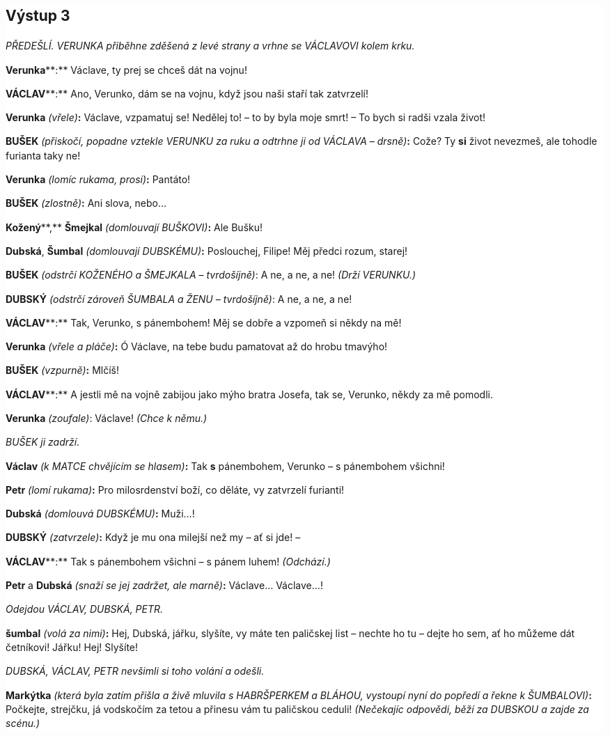 ## Výstup 3

_PŘEDEŠLÍ. VERUNKA přiběhne zděšená z levé strany a vrhne se VÁCLAVOVI kolem krku._

  

**Verunka****:** Václave, ty prej se chceš dát na vojnu!

**VÁCLAV****:** Ano, Verunko, dám se na vojnu, když jsou naši staří tak zatvrzelí!

**Verunka** _(vřele)_**:** Václave, vzpamatuj se! Nedělej to! – to by byla moje smrt! – To bych si radši vzala život!

**BUŠEK** _(přiskočí, popadne vztekle VERUNKU za ruku a odtrhne ji od VÁCLAVA – drsně)_**:** Cože? Ty **si** život nevezmeš, ale tohodle furianta taky ne!

**Verunka** _(lomíc rukama, prosí)_**:** Pantáto!

**BUŠEK** _(zlostně)_**:** Ani slova, nebo…

**Kožený****,** **Šmejkal** _(domlouvají BUŠKOVI)_**:** Ale Bušku!

**Dubská**, **Šumbal** _(domlouvají DUBSKÉMU)_**:** Poslouchej, Filipe! Měj předci rozum, starej!

**BUŠEK** _(odstrčí KOŽENÉHO a ŠMEJKALA_ – _tvrdošíjně)_: A ne, a ne, a ne! _(Drží VERUNKU.)_

**DUBSKÝ** _(odstrčí zároveň ŠUMBALA a ŽENU – tvrdošíjně)_: A ne, a ne, a ne!

**VÁCLAV****:** Tak, Verunko, s pánembohem! Měj se dobře a vzpomeň si někdy na mě!

**Verunka** _(vřele a pláče)_**:** Ó Václave, na tebe budu pamatovat až do hrobu tmavýho!

**BUŠEK** _(vzpurně)_**:** Mlčíš!

**VÁCLAV****:** A jestli mě na vojně zabijou jako mýho bratra Josefa, tak se, Verunko, někdy za mě pomodli.

**Verunka** _(zoufale)_: Václave! _(Chce k němu.)_

_BUŠEK ji zadrží._

**Václav** _(k MATCE chvějícím se hlasem)_**:** Tak **s** pánembohem, Verunko – s pánembohem všichni!

**Petr** _(lomí rukama)_**:** Pro milosrdenství boží, co děláte, vy zatvrzelí furianti!

**Dubská** _(domlouvá DUBSKÉMU)_**:** Muži…!

**DUBSKÝ** _(zatvrzele)_**:** Když je mu ona milejší než my – ať si jde! –

**VÁCLAV****:** Tak s pánembohem všichni – s pánem luhem! _(Odchází.)_

**Petr** a **Dubská** _(snaží se jej zadržet, ale marně)_**:** Václave… Václave…!

_Odejdou VÁCLAV, DUBSKÁ, PETR._

**šumbal** _(volá za nimi)_**:** Hej, Dubská, jářku, slyšíte, vy máte ten paličskej list – nechte ho tu – dejte ho sem, ať ho můžeme dát četníkovi! Jářku! Hej! Slyšíte!

_DUBSKÁ, VÁCLAV, PETR nevšimli si toho volání a odešli._

**Markýtka** _(která byla zatím přišla a živě mluvila s HABRŠPERKEM a BLÁHOU, vystoupí nyní do popředí a řekne k ŠUMBALOVI)_**:** Počkejte, strejčku, já vodskočím za tetou a přinesu vám tu paličskou ceduli! _(Nečekajíc odpovědi, běží za DUBSKOU a zajde za scénu.)_

